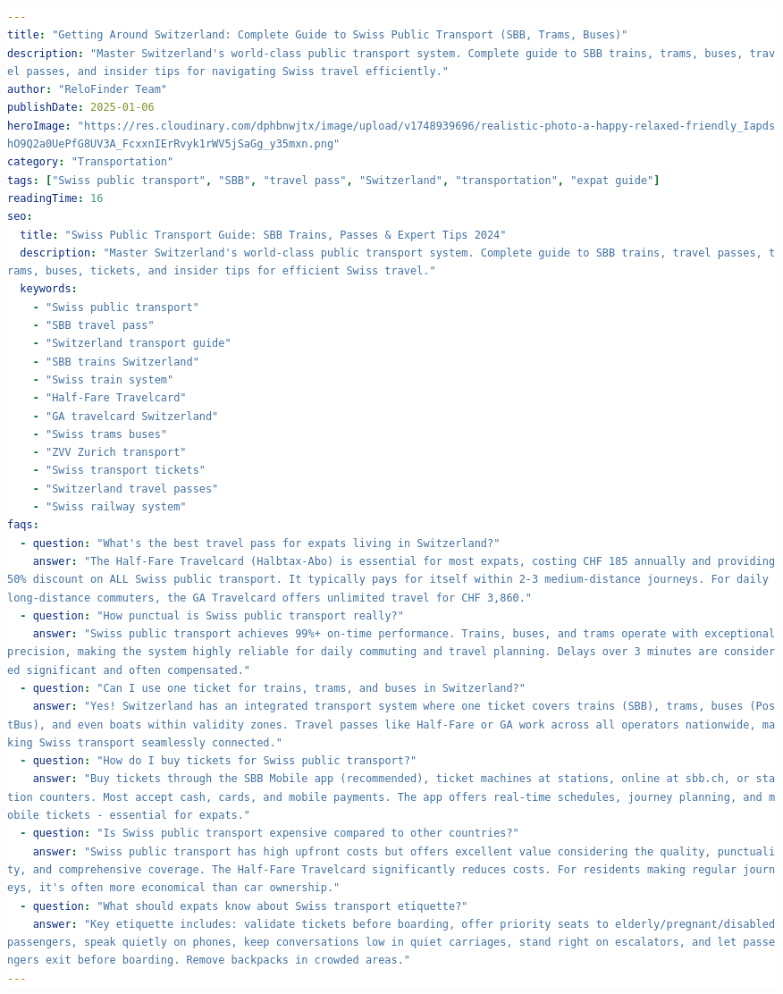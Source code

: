 ```yaml
---
title: "Getting Around Switzerland: Complete Guide to Swiss Public Transport (SBB, Trams, Buses)"
description: "Master Switzerland's world-class public transport system. Complete guide to SBB trains, trams, buses, travel passes, and insider tips for navigating Swiss travel efficiently."
author: "ReloFinder Team"
publishDate: 2025-01-06
heroImage: "https://res.cloudinary.com/dphbnwjtx/image/upload/v1748939696/realistic-photo-a-happy-relaxed-friendly_IapdshO9Q2a0UePfG8UV3A_FcxxnIErRvyk1rWV5jSaGg_y35mxn.png"
category: "Transportation"
tags: ["Swiss public transport", "SBB", "travel pass", "Switzerland", "transportation", "expat guide"]
readingTime: 16
seo:
  title: "Swiss Public Transport Guide: SBB Trains, Passes & Expert Tips 2024"
  description: "Master Switzerland's world-class public transport system. Complete guide to SBB trains, travel passes, trams, buses, tickets, and insider tips for efficient Swiss travel."
  keywords:
    - "Swiss public transport"
    - "SBB travel pass"
    - "Switzerland transport guide"
    - "SBB trains Switzerland"
    - "Swiss train system"
    - "Half-Fare Travelcard"
    - "GA travelcard Switzerland"
    - "Swiss trams buses"
    - "ZVV Zurich transport"
    - "Swiss transport tickets"
    - "Switzerland travel passes"
    - "Swiss railway system"
faqs:
  - question: "What's the best travel pass for expats living in Switzerland?"
    answer: "The Half-Fare Travelcard (Halbtax-Abo) is essential for most expats, costing CHF 185 annually and providing 50% discount on ALL Swiss public transport. It typically pays for itself within 2-3 medium-distance journeys. For daily long-distance commuters, the GA Travelcard offers unlimited travel for CHF 3,860."
  - question: "How punctual is Swiss public transport really?"
    answer: "Swiss public transport achieves 99%+ on-time performance. Trains, buses, and trams operate with exceptional precision, making the system highly reliable for daily commuting and travel planning. Delays over 3 minutes are considered significant and often compensated."
  - question: "Can I use one ticket for trains, trams, and buses in Switzerland?"
    answer: "Yes! Switzerland has an integrated transport system where one ticket covers trains (SBB), trams, buses (PostBus), and even boats within validity zones. Travel passes like Half-Fare or GA work across all operators nationwide, making Swiss transport seamlessly connected."
  - question: "How do I buy tickets for Swiss public transport?"
    answer: "Buy tickets through the SBB Mobile app (recommended), ticket machines at stations, online at sbb.ch, or station counters. Most accept cash, cards, and mobile payments. The app offers real-time schedules, journey planning, and mobile tickets - essential for expats."
  - question: "Is Swiss public transport expensive compared to other countries?"
    answer: "Swiss public transport has high upfront costs but offers excellent value considering the quality, punctuality, and comprehensive coverage. The Half-Fare Travelcard significantly reduces costs. For residents making regular journeys, it's often more economical than car ownership."
  - question: "What should expats know about Swiss transport etiquette?"
    answer: "Key etiquette includes: validate tickets before boarding, offer priority seats to elderly/pregnant/disabled passengers, speak quietly on phones, keep conversations low in quiet carriages, stand right on escalators, and let passengers exit before boarding. Remove backpacks in crowded areas."
---
```
